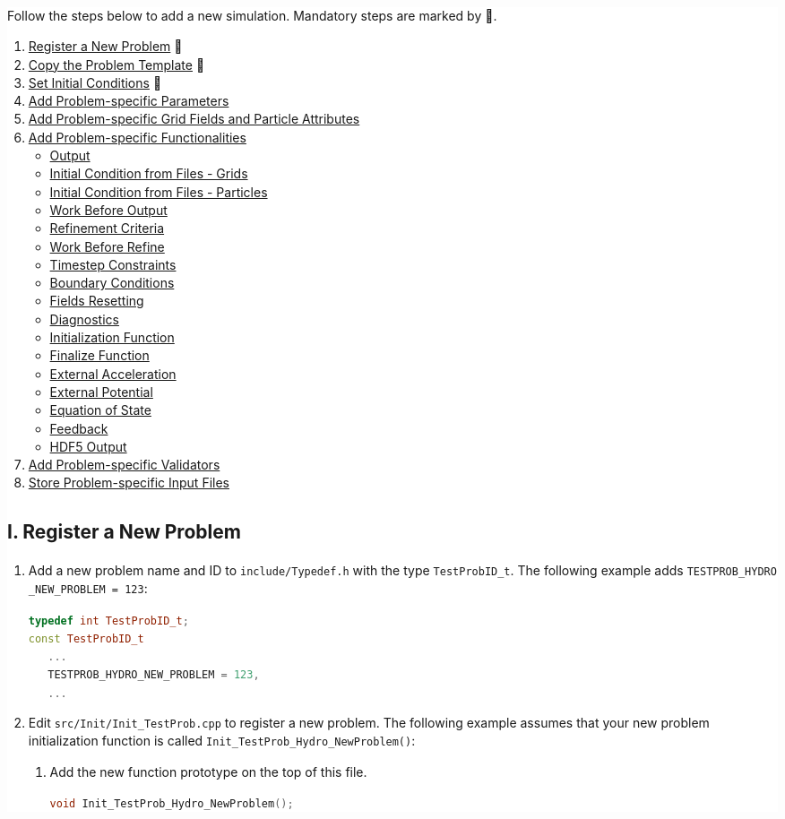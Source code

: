 Follow the steps below to add a new simulation.
Mandatory steps are marked by &#x1F4CC;.

1. [Register a New Problem](#i-register-a-new-problem) &#x1F4CC;
2. [Copy the Problem Template](#ii-copy-the-problem-template) &#x1F4CC;
3. [Set Initial Conditions](#iii-set-initial-conditions) &#x1F4CC;
4. [Add Problem-specific Parameters](#iv-add-problem-specific-parameters)
5. [Add Problem-specific Grid Fields and Particle Attributes](#v-add-problem-specific-grid-fields-and-particle-attributes)
6. [Add Problem-specific Functionalities](#vi-add-problem-specific-functionalities)
   *  [Output](#output)
   *  [Initial Condition from Files - Grids](#initial-condition-from-files---grids)
   *  [Initial Condition from Files - Particles](#initial-condition-from-files---particles)
   *  [Work Before Output](#work-before-output)
   *  [Refinement Criteria](#refinement-criteria)
   *  [Work Before Refine](#work-before-refine)
   *  [Timestep Constraints](#timestep-constraints)
   *  [Boundary Conditions](#boundary-conditions)
   *  [Fields Resetting](#fields-resetting)
   *  [Diagnostics](#diagnostics)
   *  [Initialization Function](#initialization-function)
   *  [Finalize Function](#finalize-function)
   *  [External Acceleration](#external-acceleration)
   *  [External Potential](#external-potential)
   *  [Equation of State](#equation-of-state)
   *  [Feedback](#feedback)
   *  [HDF5 Output](#hdf5-output)
7. [Add Problem-specific Validators](#vii-add-problem-specific-validators)
8. [Store Problem-specific Input Files](#viii-store-problem-specific-input-files)


## I. Register a New Problem

1. Add a new problem name and ID to `include/Typedef.h` with the
type `TestProbID_t`. The following example adds
`TESTPROB_HYDRO_NEW_PROBLEM = 123`:

    ```C++
    typedef int TestProbID_t;
    const TestProbID_t
       ...
       TESTPROB_HYDRO_NEW_PROBLEM = 123,
       ...
    ```

2. Edit `src/Init/Init_TestProb.cpp` to register a new problem.
The following example assumes that your new problem initialization
function is called `Init_TestProb_Hydro_NewProblem()`:

    1. Add the new function prototype on the top of this file.

        ```C++
        void Init_TestProb_Hydro_NewProblem();
        ```
